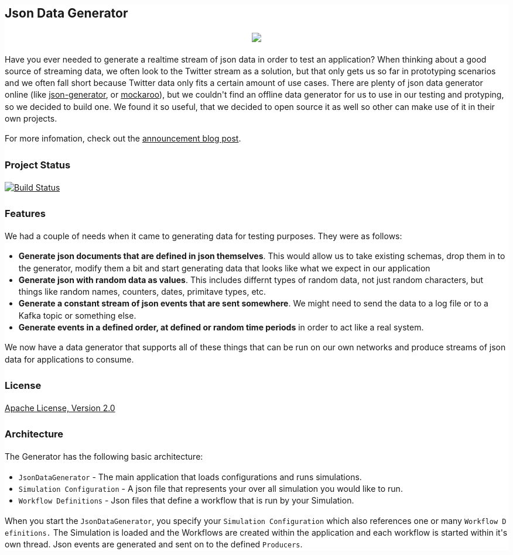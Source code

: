 ## Json Data Generator

<div style="text-align:center"><img src ="./src/design/logo.png" width="95%"/></div>

Have you ever needed to generate a realtime stream of json data in order to test an application? When thinking about a good source of streaming data, we often look to the Twitter stream as a solution, but that only gets us so far in prototyping scenarios and we often fall short because Twitter data only fits a certain amount of use cases. There are plenty of json data generator online (like [json-generator](http://www.json-generator.com/), or [mockaroo](https://www.mockaroo.com/)), but we couldn't find an offline data generator for us to use in our testing and protyping, so we decided to build one.  We found it so useful, that we decided to open source it as well so other can make use of it in their own projects.  

For more infomation, check out the [announcement blog post](http://acesinc.net/introducing-a-streaming-json-data-generator/). 

### Project Status 

[![Build Status](https://travis-ci.org/acesinc/json-data-generator.svg?branch=master)](https://travis-ci.org/acesinc/json-data-generator)

### Features
We had a couple of needs when it came to generating data for testing purposes. They were as follows:

* **Generate json documents that are defined in json themselves**. This would allow us to take existing schemas, drop them in to the generator, modify them a bit and start generating data that looks like what we expect in our application
* **Generate json with random data as values**. This includes differnt types of random data, not just random characters, but things like random names, counters, dates, primitave types, etc.
* **Generate a constant stream of json events that are sent somewhere**. We might need to send the data to a log file or to a Kafka topic or something else.  
* **Generate events in a defined order, at defined or random time periods** in order to act like a real system. 

We now have a data generator that supports all of these things that can be run on our own networks and produce streams of json data for applications to consume.  

### License

[Apache License, Version 2.0](http://www.apache.org/licenses/LICENSE-2.0)

### Architecture
The Generator has the following basic architecture:

* `JsonDataGenerator` - The main application that loads configurations and runs simulations. 
* `Simulation Configuration` - A json file that represents your over all simulation you would like to run. 
* `Workflow Definitions` - Json files that define a workflow that is run by your Simulation.  

When you start the `JsonDataGenerator`, you specify your `Simulation Configuration` which also references one or many `Workflow Definitions.`  The Simulation is loaded and the Workflows are created within the application and each workflow is started within it's own thread. Json events are generated and sent on to the defined `Producers`.  

